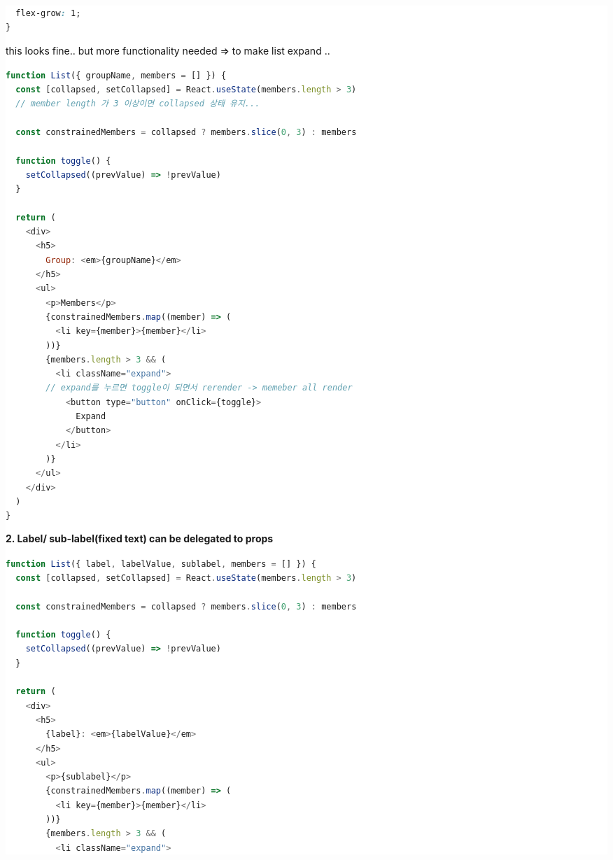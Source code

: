 ```css
  flex-grow: 1;
}
```

this looks fine.. but more functionality needed
=> to make list expand .. 

```js
function List({ groupName, members = [] }) {
  const [collapsed, setCollapsed] = React.useState(members.length > 3)
  // member length 가 3 이상이면 collapsed 상태 유지... 

  const constrainedMembers = collapsed ? members.slice(0, 3) : members

  function toggle() {
    setCollapsed((prevValue) => !prevValue)
  }

  return (
    <div>
      <h5>
        Group: <em>{groupName}</em>
      </h5>
      <ul>
        <p>Members</p>
        {constrainedMembers.map((member) => (
          <li key={member}>{member}</li>
        ))}
        {members.length > 3 && (
          <li className="expand">
        // expand를 누르면 toggle이 되면서 rerender -> memeber all render
            <button type="button" onClick={toggle}>
              Expand
            </button>
          </li>
        )}
      </ul>
    </div>
  )
}
```

**2. Label/ sub-label(fixed text) can be delegated to props**
```js
function List({ label, labelValue, sublabel, members = [] }) {
  const [collapsed, setCollapsed] = React.useState(members.length > 3)

  const constrainedMembers = collapsed ? members.slice(0, 3) : members

  function toggle() {
    setCollapsed((prevValue) => !prevValue)
  }

  return (
    <div>
      <h5>
        {label}: <em>{labelValue}</em>
      </h5>
      <ul>
        <p>{sublabel}</p>
        {constrainedMembers.map((member) => (
          <li key={member}>{member}</li>
        ))}
        {members.length > 3 && (
          <li className="expand">
```